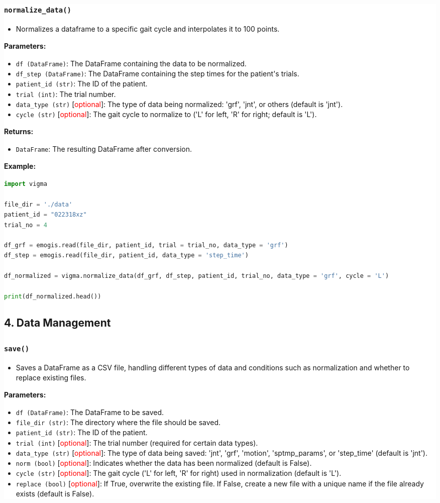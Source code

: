 ### `normalize_data()`

- Normalizes a dataframe to a specific gait cycle and interpolates it to 100 points.

**Parameters:**

- `df (DataFrame)`: The DataFrame containing the data to be normalized.
- `df_step (DataFrame)`: The DataFrame containing the step times for the patient's trials.
- `patient_id (str)`: The ID of the patient.
- `trial (int)`: The trial number.
- `data_type (str)` [<span style="color:red">optional</span>]: The type of data being normalized: 'grf', 'jnt', or others (default is 'jnt').
- `cycle (str)` [<span style="color:red">optional</span>]: The gait cycle to normalize to ('L' for left, 'R' for right; default is 'L').

**Returns:**

- `DataFrame`: The resulting DataFrame after conversion.

**Example:**

```Python
import vigma

file_dir = './data'
patient_id = "022318xz"
trial_no = 4

df_grf = emogis.read(file_dir, patient_id, trial = trial_no, data_type = 'grf')
df_step = emogis.read(file_dir, patient_id, data_type = 'step_time')

df_normalized = vigma.normalize_data(df_grf, df_step, patient_id, trial_no, data_type = 'grf', cycle = 'L')

print(df_normalized.head())
```

<a name="data-management"></a>

## 4. Data Management

### `save()`
- Saves a DataFrame as a CSV file, handling different types of data and conditions such as normalization and whether to replace existing files.

**Parameters:**
- `df (DataFrame)`: The DataFrame to be saved.
- `file_dir (str)`: The directory where the file should be saved.
- `patient_id (str)`: The ID of the patient.
- `trial (int)` [<span style="color:red">optional</span>]: The trial number (required for certain data types).
- `data_type (str)` [<span style="color:red">optional</span>]: The type of data being saved: 'jnt', 'grf', 'motion', 'sptmp_params', or 'step_time' (default is 'jnt').
- `norm (bool)` [<span style="color:red">optional</span>]: Indicates whether the data has been normalized (default is False).
- `cycle (str)` [<span style="color:red">optional</span>]: The gait cycle ('L' for left, 'R' for right) used in normalization (default is 'L').
- `replace (bool)` [<span style="color:red">optional</span>]: If True, overwrite the existing file. If False, create a new file with a unique name if the file already exists (default is False).
